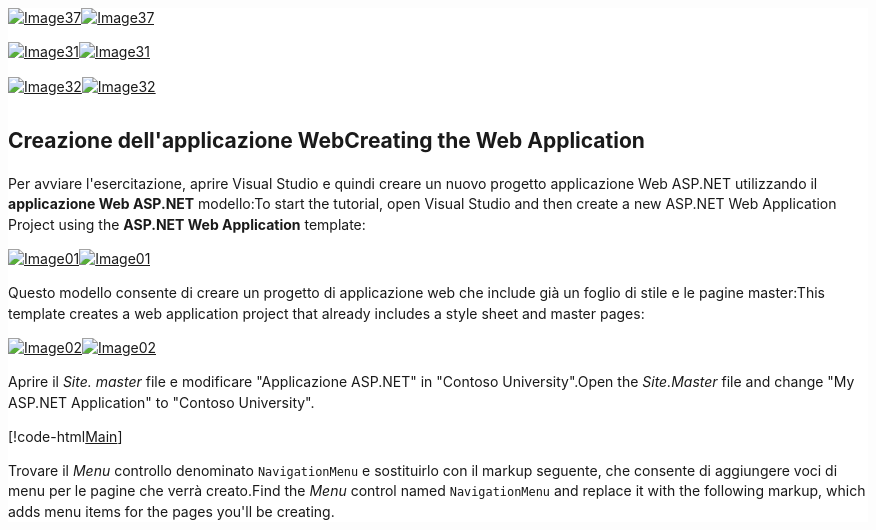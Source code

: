 <span data-ttu-id="2e30f-142">[![Image37](the-entity-framework-and-aspnet-getting-started-part-1/_static/image6.png)](the-entity-framework-and-aspnet-getting-started-part-1/_static/image5.png)</span><span class="sxs-lookup"><span data-stu-id="2e30f-142">[![Image37](the-entity-framework-and-aspnet-getting-started-part-1/_static/image6.png)](the-entity-framework-and-aspnet-getting-started-part-1/_static/image5.png)</span></span>

<span data-ttu-id="2e30f-143">[![Image31](the-entity-framework-and-aspnet-getting-started-part-1/_static/image8.png)](the-entity-framework-and-aspnet-getting-started-part-1/_static/image7.png)</span><span class="sxs-lookup"><span data-stu-id="2e30f-143">[![Image31](the-entity-framework-and-aspnet-getting-started-part-1/_static/image8.png)](the-entity-framework-and-aspnet-getting-started-part-1/_static/image7.png)</span></span>

<span data-ttu-id="2e30f-144">[![Image32](the-entity-framework-and-aspnet-getting-started-part-1/_static/image10.png)](the-entity-framework-and-aspnet-getting-started-part-1/_static/image9.png)</span><span class="sxs-lookup"><span data-stu-id="2e30f-144">[![Image32](the-entity-framework-and-aspnet-getting-started-part-1/_static/image10.png)](the-entity-framework-and-aspnet-getting-started-part-1/_static/image9.png)</span></span>

## <a name="creating-the-web-application"></a><span data-ttu-id="2e30f-145">Creazione dell'applicazione Web</span><span class="sxs-lookup"><span data-stu-id="2e30f-145">Creating the Web Application</span></span>

<span data-ttu-id="2e30f-146">Per avviare l'esercitazione, aprire Visual Studio e quindi creare un nuovo progetto applicazione Web ASP.NET utilizzando il **applicazione Web ASP.NET** modello:</span><span class="sxs-lookup"><span data-stu-id="2e30f-146">To start the tutorial, open Visual Studio and then create a new ASP.NET Web Application Project using the **ASP.NET Web Application** template:</span></span>

<span data-ttu-id="2e30f-147">[![Image01](the-entity-framework-and-aspnet-getting-started-part-1/_static/image12.png)](the-entity-framework-and-aspnet-getting-started-part-1/_static/image11.png)</span><span class="sxs-lookup"><span data-stu-id="2e30f-147">[![Image01](the-entity-framework-and-aspnet-getting-started-part-1/_static/image12.png)](the-entity-framework-and-aspnet-getting-started-part-1/_static/image11.png)</span></span>

<span data-ttu-id="2e30f-148">Questo modello consente di creare un progetto di applicazione web che include già un foglio di stile e le pagine master:</span><span class="sxs-lookup"><span data-stu-id="2e30f-148">This template creates a web application project that already includes a style sheet and master pages:</span></span>

<span data-ttu-id="2e30f-149">[![Image02](the-entity-framework-and-aspnet-getting-started-part-1/_static/image14.png)](the-entity-framework-and-aspnet-getting-started-part-1/_static/image13.png)</span><span class="sxs-lookup"><span data-stu-id="2e30f-149">[![Image02](the-entity-framework-and-aspnet-getting-started-part-1/_static/image14.png)](the-entity-framework-and-aspnet-getting-started-part-1/_static/image13.png)</span></span>

<span data-ttu-id="2e30f-150">Aprire il *Site. master* file e modificare "Applicazione ASP.NET" in "Contoso University".</span><span class="sxs-lookup"><span data-stu-id="2e30f-150">Open the *Site.Master* file and change "My ASP.NET Application" to "Contoso University".</span></span>

[!code-html[Main](the-entity-framework-and-aspnet-getting-started-part-1/samples/sample1.html)]

<span data-ttu-id="2e30f-151">Trovare il *Menu* controllo denominato `NavigationMenu` e sostituirlo con il markup seguente, che consente di aggiungere voci di menu per le pagine che verrà creato.</span><span class="sxs-lookup"><span data-stu-id="2e30f-151">Find the *Menu* control named `NavigationMenu` and replace it with the following markup, which adds menu items for the pages you'll be creating.</span></span>
